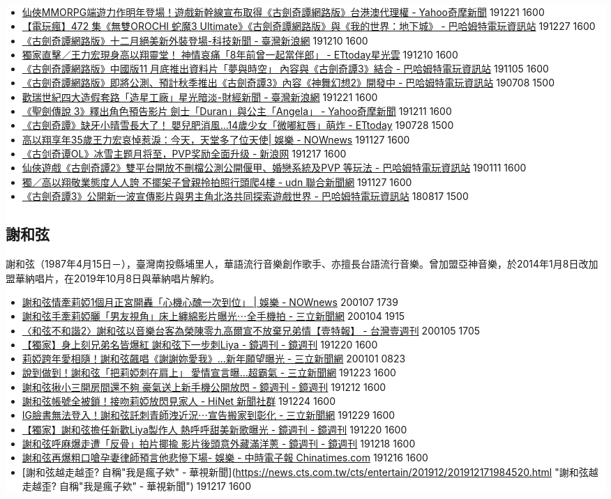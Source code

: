- [仙俠MMORPG端遊力作明年登場！遊戲新幹線宣布取得《古劍奇譚網路版》台港澳代理權 - Yahoo奇摩新聞](https://tw.news.yahoo.com/%E4%BB%99%E4%BF%A0mmorpg%E7%AB%AF%E9%81%8A%E5%8A%9B%E4%BD%9C%E6%98%8E%E5%B9%B4%E7%99%BB%E5%A0%B4-%E9%81%8A%E6%88%B2%E6%96%B0%E5%B9%B9%E7%B7%9A%E5%AE%A3%E5%B8%83%E5%8F%96%E5%BE%97-%E5%8F%A4%E5%8A%8D%E5%A5%87%E8%AD%9A%E7%B6%B2%E8%B7%AF%E7%89%88-%E5%8F%B0%E6%B8%AF%E6%BE%B3%E4%BB%A3%E7%90%86%E6%AC%8A-162757903.html "仙俠MMORPG端遊力作明年登場！遊戲新幹線宣布取得《古劍奇譚網路版》台港澳代理權 - Yahoo奇摩新聞") 191221 1600
- [【電玩瘋】472 集《無雙OROCHI 蛇魔3 Ultimate》《古劍奇譚網路版》與《我的世界：地下城》 - 巴哈姆特電玩資訊站](https://gnn.gamer.com.tw/detail.php?sn=190762 "【電玩瘋】472 集《無雙OROCHI 蛇魔3 Ultimate》《古劍奇譚網路版》與《我的世界：地下城》 - 巴哈姆特電玩資訊站") 191227 1600
- [《古劍奇譚網路版》十二月絕美新外裝登場-科技新聞 - 臺灣新浪網](https://news.sina.com.tw/article/20191210/33610368.html "《古劍奇譚網路版》十二月絕美新外裝登場-科技新聞 - 臺灣新浪網") 191210 1600
- [獨家直擊／王力宏現身高以翔靈堂！ 神情哀痛「8年前曾一起當伴郎」 - ETtoday星光雲](https://star.ettoday.net/news/1598139 "獨家直擊／王力宏現身高以翔靈堂！ 神情哀痛「8年前曾一起當伴郎」 - ETtoday星光雲") 191210 1600
- [《古劍奇譚網路版》中國版11 月底推出資料片「夢與時空」 內容與《古劍奇譚3》結合 - 巴哈姆特電玩資訊站](https://gnn.gamer.com.tw/detail.php?sn=188184 "《古劍奇譚網路版》中國版11 月底推出資料片「夢與時空」 內容與《古劍奇譚3》結合 - 巴哈姆特電玩資訊站") 191105 1600
- [《古劍奇譚網路版》即將公測、預計秋季推出《古劍奇譚3》內容《神舞幻想2》開發中 - 巴哈姆特電玩資訊站](https://gnn.gamer.com.tw/detail.php?sn=182323 "《古劍奇譚網路版》即將公測、預計秋季推出《古劍奇譚3》內容《神舞幻想2》開發中 - 巴哈姆特電玩資訊站") 190708 1500
- [歡瑞世紀四大造假套路「造星工廠」星光暗淡-財經新聞 - 臺灣新浪網](https://news.sina.com.tw/article/20191221/33753410.html "歡瑞世紀四大造假套路「造星工廠」星光暗淡-財經新聞 - 臺灣新浪網") 191221 1600
- [《聖劍傳說 3》釋出角色預告影片 劍士「Duran」與公主「Angela」 - Yahoo奇摩新聞](https://tw.news.yahoo.com/%E8%81%96%E5%8A%8D%E5%82%B3%E8%AA%AA-3-%E9%87%8B%E5%87%BA%E8%A7%92%E8%89%B2%E9%A0%90%E5%91%8A%E5%BD%B1%E7%89%87-%E5%8A%8D%E5%A3%AB-duran-120044262.html "《聖劍傳說 3》釋出角色預告影片 劍士「Duran」與公主「Angela」 - Yahoo奇摩新聞") 191211 1600
- [《古劍奇譚》缺牙小晴雪長大了！ 嬰兒肥消風…14歲少女「微嘟紅唇」萌炸 - ETtoday](https://star.ettoday.net/news/1500500 "《古劍奇譚》缺牙小晴雪長大了！ 嬰兒肥消風…14歲少女「微嘟紅唇」萌炸 - ETtoday") 190728 1500
- [高以翔享年35歲王力宏哀悼惹淚：今天，天堂多了位天使| 娛樂 - NOWnews](https://www.nownews.com/news/20191127/3782264/ "高以翔享年35歲王力宏哀悼惹淚：今天，天堂多了位天使| 娛樂 - NOWnews") 191127 1600
- [《古剑奇谭OL》冰雪主题月将至，PVP奖励全面升级 - 新浪网](http://games.sina.com.cn/ol/n/dlwyxw/2019-12-17/ihnzahi8070975.shtml "《古剑奇谭OL》冰雪主题月将至，PVP奖励全面升级 - 新浪网") 191217 1600
- [仙俠遊戲《古劍奇譚2》雙平台開放不刪檔公測公開偃甲、婚戀系統及PVP 等玩法 - 巴哈姆特電玩資訊站](https://gnn.gamer.com.tw/detail.php?sn=173832 "仙俠遊戲《古劍奇譚2》雙平台開放不刪檔公測公開偃甲、婚戀系統及PVP 等玩法 - 巴哈姆特電玩資訊站") 190111 1600
- [獨／高以翔敬業態度人人誇 不擺架子曾親拎拍照行頭爬4樓 - udn 聯合新聞網](https://udn.com/news/story/7266/4190868 "獨／高以翔敬業態度人人誇 不擺架子曾親拎拍照行頭爬4樓 - udn 聯合新聞網") 191127 1600
- [《古劍奇譚3》公開新一波宣傳影片與男主角北洛共同探索遊戲世界 - 巴哈姆特電玩資訊站](https://gnn.gamer.com.tw/detail.php?sn=167006 "《古劍奇譚3》公開新一波宣傳影片與男主角北洛共同探索遊戲世界 - 巴哈姆特電玩資訊站") 180817 1500

## 謝和弦

謝和弦（1987年4月15日－），臺灣南投縣埔里人，華語流行音樂創作歌手、亦擅長台語流行音樂。曾加盟亞神音樂，於2014年1月8日改加盟華納唱片，在2019年10月8日與華納唱片解約。
- [謝和弦情牽莉婭1個月正宮開轟「心機心醜一次到位」 | 娛樂 - NOWnews](https://www.nownews.com/news/20200107/3867046/ "謝和弦情牽莉婭1個月正宮開轟「心機心醜一次到位」 | 娛樂 - NOWnews") 200107 1739
- [謝和弦手牽莉婭曬「男友視角」床上纏綿影片曝光⋯全手機拍 - 三立新聞網](https://www.setn.com/News.aspx?NewsID=665882 "謝和弦手牽莉婭曬「男友視角」床上纏綿影片曝光⋯全手機拍 - 三立新聞網") 200104 1915
- [〈和弦不和諧2〉謝和弦以音樂台客為榮陳零九高爾宣不放棄兄弟情【壹特報】 - 台灣壹週刊](https://tw.nextmgz.com/realtimenews/news/487674 "〈和弦不和諧2〉謝和弦以音樂台客為榮陳零九高爾宣不放棄兄弟情【壹特報】 - 台灣壹週刊") 200105 1705
- [【獨家】身上刻兄弟名皆爆紅 謝和弦下一步刺Liya - 鏡週刊 - 鏡週刊](https://www.mirrormedia.mg/story/20191220ent023 "【獨家】身上刻兄弟名皆爆紅 謝和弦下一步刺Liya - 鏡週刊 - 鏡週刊") 191220 1600
- [莉婭跨年愛相隨！謝和弦飆唱《謝謝妳愛我》…新年願望曝光 - 三立新聞網](https://www.setn.com/News.aspx?NewsID=664276 "莉婭跨年愛相隨！謝和弦飆唱《謝謝妳愛我》…新年願望曝光 - 三立新聞網") 200101 0823
- [說到做到！謝和弦「把莉婭刺在肩上」 愛情宣言曝…超霸氣 - 三立新聞網](https://www.setn.com/News.aspx?NewsID=658866 "說到做到！謝和弦「把莉婭刺在肩上」 愛情宣言曝…超霸氣 - 三立新聞網") 191223 1600
- [謝和弦揪小三開房間還不夠 豪氣送上新手機公開放閃 - 鏡週刊 - 鏡週刊](https://www.mirrormedia.mg/story/20191213ent003/ "謝和弦揪小三開房間還不夠 豪氣送上新手機公開放閃 - 鏡週刊 - 鏡週刊") 191212 1600
- [謝和弦帳號全被鎖！接吻莉婭放閃見家人 - HiNet 新聞社群](https://times.hinet.net/news/22709508 "謝和弦帳號全被鎖！接吻莉婭放閃見家人 - HiNet 新聞社群") 191224 1600
- [IG臉書無法登入！謝和弦託刺青師洩近況⋯宣告搬家到彰化 - 三立新聞網](https://www.setn.com/News.aspx?NewsID=662498 "IG臉書無法登入！謝和弦託刺青師洩近況⋯宣告搬家到彰化 - 三立新聞網") 191229 1600
- [【獨家】謝和弦擔任新歡Liya製作人 熱呼呼甜美新歌曝光 - 鏡週刊 - 鏡週刊](https://www.mirrormedia.mg/story/20191220ent027 "【獨家】謝和弦擔任新歡Liya製作人 熱呼呼甜美新歌曝光 - 鏡週刊 - 鏡週刊") 191220 1600
- [謝和弦呼麻爆走遭「反骨」拍片揶揄 影片後頭意外藏滿洋蔥 - 鏡週刊 - 鏡週刊](https://www.mirrormedia.mg/story/20191219ent003 "謝和弦呼麻爆走遭「反骨」拍片揶揄 影片後頭意外藏滿洋蔥 - 鏡週刊 - 鏡週刊") 191218 1600
- [謝和弦再爆粗口嗆孕妻律師預言他悲慘下場- 娛樂 - 中時電子報 Chinatimes.com](https://www.chinatimes.com/realtimenews/20191216001304-260404 "謝和弦再爆粗口嗆孕妻律師預言他悲慘下場- 娛樂 - 中時電子報 Chinatimes.com") 191216 1600
- [謝和弦越走越歪? 自稱"我是瘋子欸" - 華視新聞](https://news.cts.com.tw/cts/entertain/201912/201912171984520.html "謝和弦越走越歪? 自稱"我是瘋子欸" - 華視新聞") 191217 1600